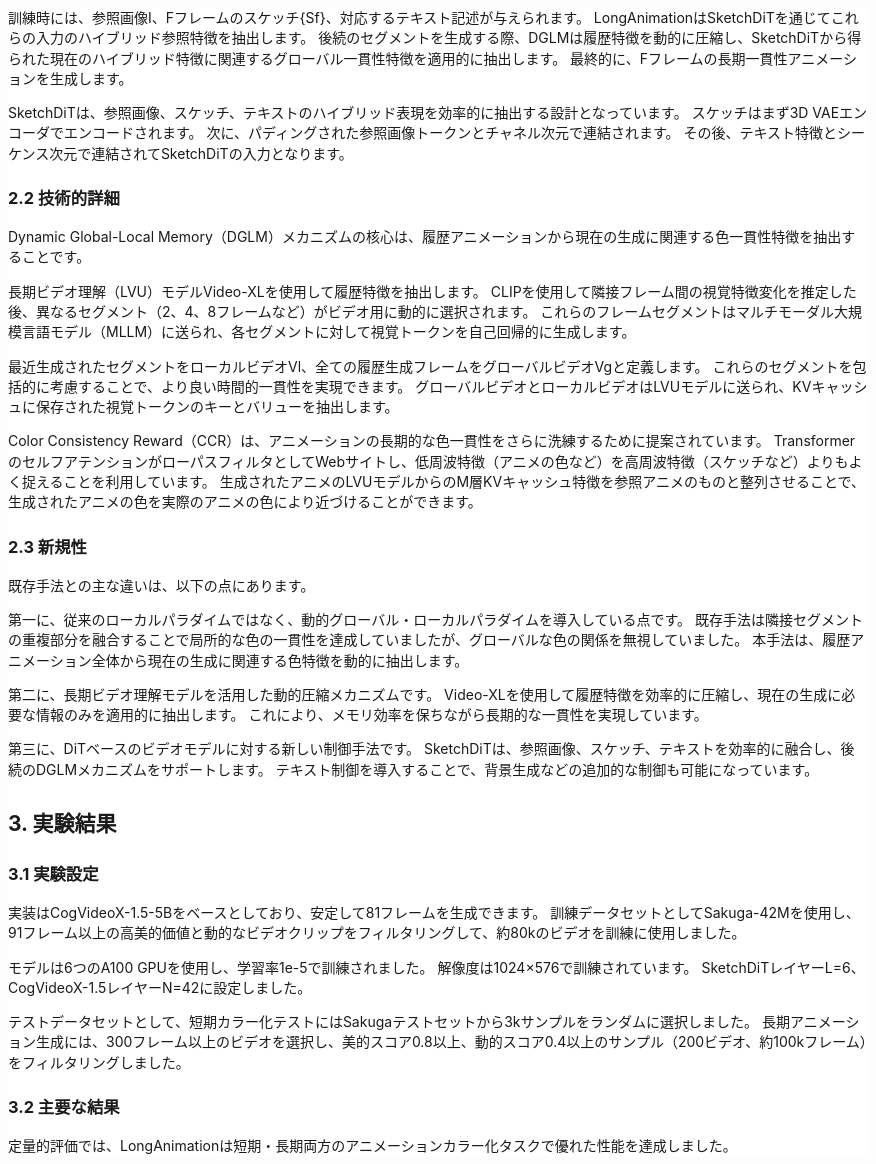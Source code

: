 訓練時には、参照画像I、Fフレームのスケッチ{Sf}、対応するテキスト記述が与えられます。
LongAnimationはSketchDiTを通じてこれらの入力のハイブリッド参照特徴を抽出します。
後続のセグメントを生成する際、DGLMは履歴特徴を動的に圧縮し、SketchDiTから得られた現在のハイブリッド特徴に関連するグローバル一貫性特徴を適用的に抽出します。
最終的に、Fフレームの長期一貫性アニメーションを生成します。

SketchDiTは、参照画像、スケッチ、テキストのハイブリッド表現を効率的に抽出する設計となっています。
スケッチはまず3D VAEエンコーダでエンコードされます。
次に、パディングされた参照画像トークンとチャネル次元で連結されます。
その後、テキスト特徴とシーケンス次元で連結されてSketchDiTの入力となります。

### 2.2 技術的詳細
Dynamic Global-Local Memory（DGLM）メカニズムの核心は、履歴アニメーションから現在の生成に関連する色一貫性特徴を抽出することです。

長期ビデオ理解（LVU）モデルVideo-XLを使用して履歴特徴を抽出します。
CLIPを使用して隣接フレーム間の視覚特徴変化を推定した後、異なるセグメント（2、4、8フレームなど）がビデオ用に動的に選択されます。
これらのフレームセグメントはマルチモーダル大規模言語モデル（MLLM）に送られ、各セグメントに対して視覚トークン<vs>を自己回帰的に生成します。

最近生成されたセグメントをローカルビデオVl、全ての履歴生成フレームをグローバルビデオVgと定義します。
これらのセグメントを包括的に考慮することで、より良い時間的一貫性を実現できます。
グローバルビデオとローカルビデオはLVUモデルに送られ、KVキャッシュに保存された視覚トークン<vs>のキーとバリューを抽出します。

Color Consistency Reward（CCR）は、アニメーションの長期的な色一貫性をさらに洗練するために提案されています。
TransformerのセルフアテンションがローパスフィルタとしてWebサイトし、低周波特徴（アニメの色など）を高周波特徴（スケッチなど）よりもよく捉えることを利用しています。
生成されたアニメのLVUモデルからのM層KVキャッシュ特徴を参照アニメのものと整列させることで、生成されたアニメの色を実際のアニメの色により近づけることができます。

### 2.3 新規性
既存手法との主な違いは、以下の点にあります。

第一に、従来のローカルパラダイムではなく、動的グローバル・ローカルパラダイムを導入している点です。
既存手法は隣接セグメントの重複部分を融合することで局所的な色の一貫性を達成していましたが、グローバルな色の関係を無視していました。
本手法は、履歴アニメーション全体から現在の生成に関連する色特徴を動的に抽出します。

第二に、長期ビデオ理解モデルを活用した動的圧縮メカニズムです。
Video-XLを使用して履歴特徴を効率的に圧縮し、現在の生成に必要な情報のみを適用的に抽出します。
これにより、メモリ効率を保ちながら長期的な一貫性を実現しています。

第三に、DiTベースのビデオモデルに対する新しい制御手法です。
SketchDiTは、参照画像、スケッチ、テキストを効率的に融合し、後続のDGLMメカニズムをサポートします。
テキスト制御を導入することで、背景生成などの追加的な制御も可能になっています。

## 3. 実験結果
### 3.1 実験設定
実装はCogVideoX-1.5-5Bをベースとしており、安定して81フレームを生成できます。
訓練データセットとしてSakuga-42Mを使用し、91フレーム以上の高美的価値と動的なビデオクリップをフィルタリングして、約80kのビデオを訓練に使用しました。

モデルは6つのA100 GPUを使用し、学習率1e-5で訓練されました。
解像度は1024×576で訓練されています。
SketchDiTレイヤーL=6、CogVideoX-1.5レイヤーN=42に設定しました。

テストデータセットとして、短期カラー化テストにはSakugaテストセットから3kサンプルをランダムに選択しました。
長期アニメーション生成には、300フレーム以上のビデオを選択し、美的スコア0.8以上、動的スコア0.4以上のサンプル（200ビデオ、約100kフレーム）をフィルタリングしました。

### 3.2 主要な結果
定量的評価では、LongAnimationは短期・長期両方のアニメーションカラー化タスクで優れた性能を達成しました。
